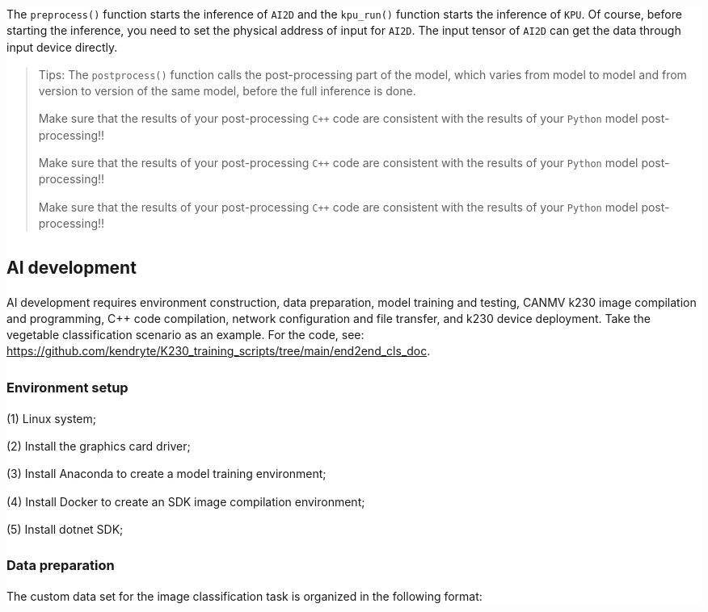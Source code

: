 The `preprocess()` function starts the inference of `AI2D` and the `kpu_run()` function starts the inference of `KPU`. Of course, before starting the inference, you need to set the physical address of input for `AI2D`. The input tensor of `AI2D` can get the data through input device directly.

> Tips: The `postprocess()` function calls the post-processing part of the model, which varies from model to model and from version to version of the same model, before the full inference is done.
>
> Make sure that the results of your post-processing `C++` code are consistent with the results of your `Python` model post-processing!!
>
> Make sure that the results of your post-processing `C++` code are consistent with the results of your `Python` model post-processing!!
>
> Make sure that the results of your post-processing `C++` code are consistent with the results of your `Python` model post-processing!!
>

## AI development

AI development requires environment construction, data preparation, model training and testing, CANMV k230 image compilation and programming, C++ code compilation, network configuration and file transfer, and k230 device deployment. Take the vegetable classification scenario as an example. For the code, see: <https://github.com/kendryte/K230_training_scripts/tree/main/end2end_cls_doc>.

### Environment setup

(1) Linux system;

(2) Install the graphics card driver;

(3) Install Anaconda to create a model training environment;

(4) Install Docker to create an SDK image compilation environment;

(5) Install dotnet SDK;

### Data preparation

The custom data set for the image classification task is organized in the following format:
